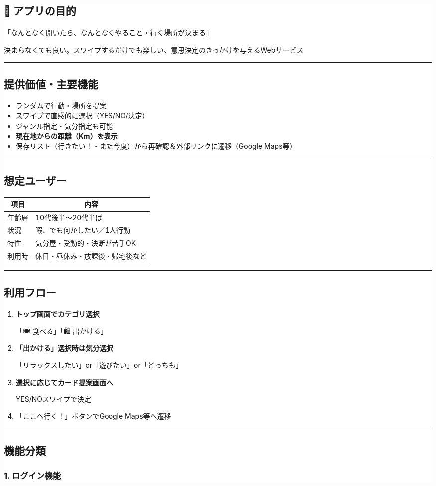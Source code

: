 ## 🎯 アプリの目的

「なんとなく開いたら、なんとなくやること・行く場所が決まる」

決まらなくても良い。スワイプするだけでも楽しい、意思決定のきっかけを与えるWebサービス

---

## 提供価値・主要機能

- ランダムで行動・場所を提案
- スワイプで直感的に選択（YES/NO/決定）
- ジャンル指定・気分指定も可能
- **現在地からの距離（Km）を表示**
- 保存リスト（行きたい！・また今度）から再確認＆外部リンクに遷移（Google Maps等）

---

## 想定ユーザー

| 項目 | 内容 |
| --- | --- |
| 年齢層 | 10代後半〜20代半ば |
| 状況 | 暇、でも何かしたい／1人行動 |
| 特性 | 気分屋・受動的・決断が苦手OK |
| 利用時 | 休日・昼休み・放課後・帰宅後など |

---

## 利用フロー

1. **トップ画面でカテゴリ選択**

    「🍽 食べる」「🛍 出かける」

2. **「出かける」選択時は気分選択**

    「リラックスしたい」or「遊びたい」or「どっちも」

3. **選択に応じてカード提案画面へ**

    YES/NOスワイプで決定

4. 「ここへ行く！」ボタンでGoogle Maps等へ遷移

---

## 機能分類

### 1. **ログイン機能**
